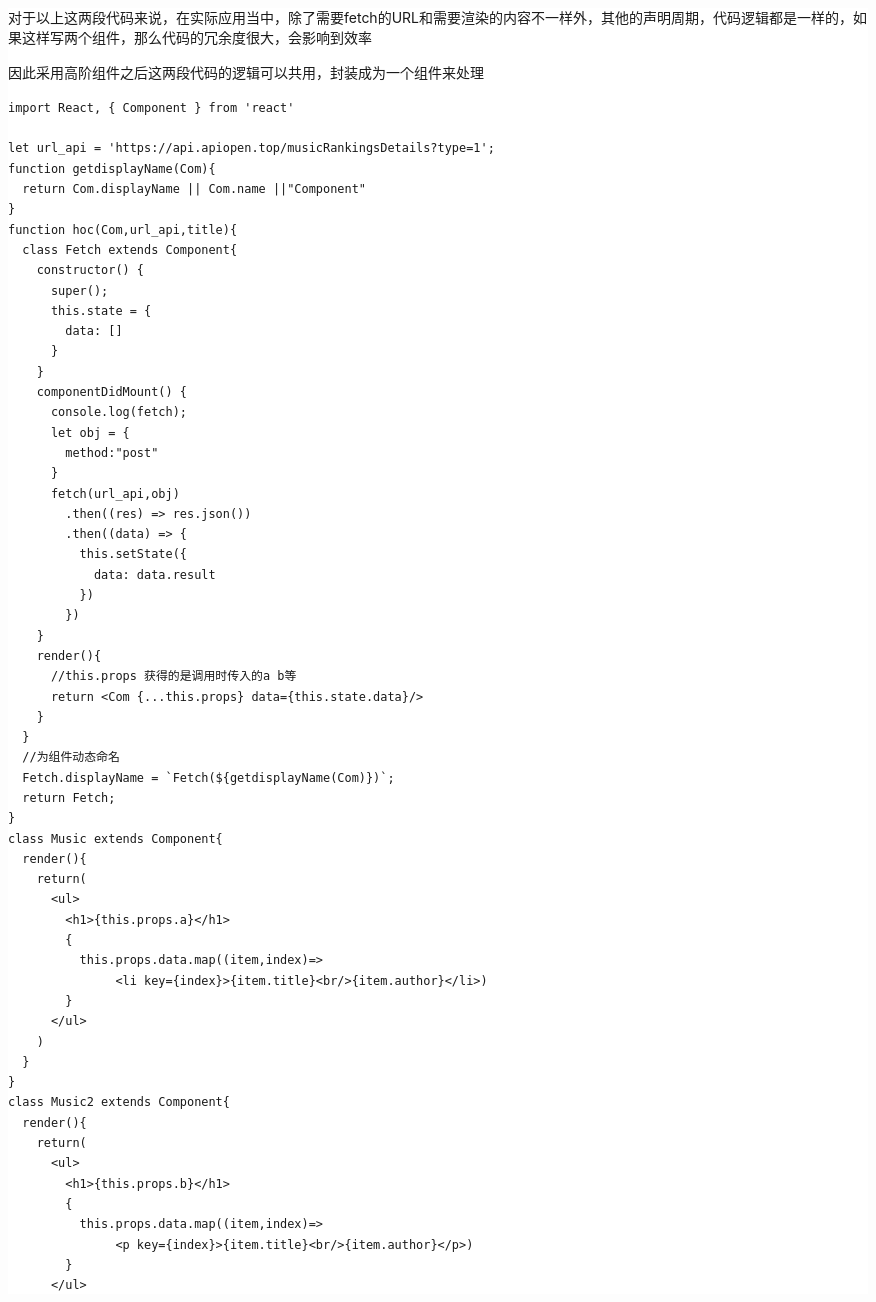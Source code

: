 
​	对于以上这两段代码来说，在实际应用当中，除了需要fetch的URL和需要渲染的内容不一样外，其他的声明周期，代码逻辑都是一样的，如果这样写两个组件，那么代码的冗余度很大，会影响到效率

​	因此采用高阶组件之后这两段代码的逻辑可以共用，封装成为一个组件来处理

``` react
import React, { Component } from 'react'

let url_api = 'https://api.apiopen.top/musicRankingsDetails?type=1';
function getdisplayName(Com){
  return Com.displayName || Com.name ||"Component"
}
function hoc(Com,url_api,title){
  class Fetch extends Component{
    constructor() {
      super();
      this.state = {
        data: []
      }
    }
    componentDidMount() {
      console.log(fetch);
      let obj = {
        method:"post"
      }
      fetch(url_api,obj)
        .then((res) => res.json())
        .then((data) => {
          this.setState({
            data: data.result
          })
        })
    }
    render(){
      //this.props 获得的是调用时传入的a b等
      return <Com {...this.props} data={this.state.data}/>
    }
  }
  //为组件动态命名
  Fetch.displayName = `Fetch(${getdisplayName(Com)})`;
  return Fetch;
}
class Music extends Component{
  render(){
    return( 
      <ul>
        <h1>{this.props.a}</h1>
        {
          this.props.data.map((item,index)=>
               <li key={index}>{item.title}<br/>{item.author}</li>)
        }
      </ul>
    )
  }
}
class Music2 extends Component{
  render(){
    return(
      <ul>
        <h1>{this.props.b}</h1>
        {
          this.props.data.map((item,index)=>
               <p key={index}>{item.title}<br/>{item.author}</p>)
        }
      </ul>
```